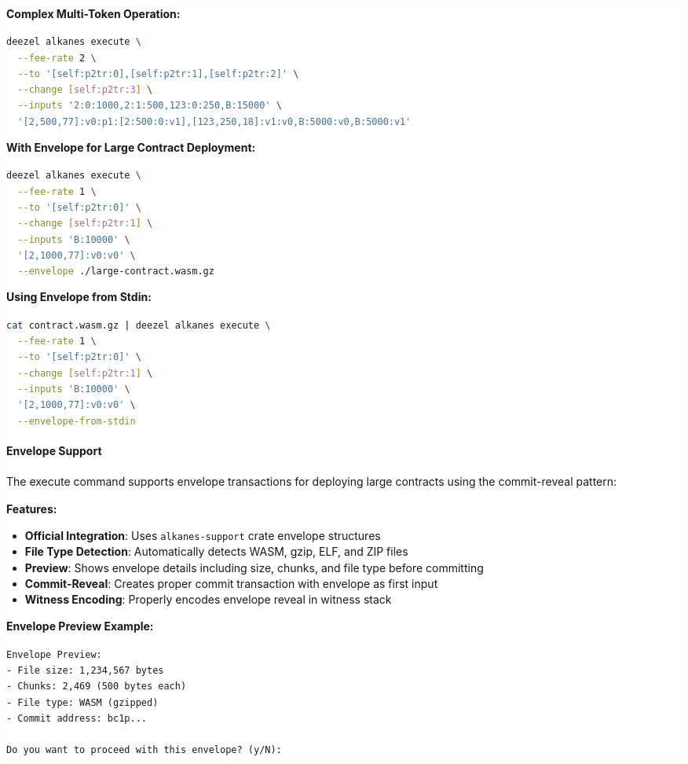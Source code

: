 **Complex Multi-Token Operation:**
```bash
deezel alkanes execute \
  --fee-rate 2 \
  --to '[self:p2tr:0],[self:p2tr:1],[self:p2tr:2]' \
  --change [self:p2tr:3] \
  --inputs '2:0:1000,2:1:500,123:0:250,B:15000' \
  '[2,500,77]:v0:p1:[2:500:0:v1],[123,250,18]:v1:v0,B:5000:v0,B:5000:v1'
```

**With Envelope for Large Contract Deployment:**
```bash
deezel alkanes execute \
  --fee-rate 1 \
  --to '[self:p2tr:0]' \
  --change [self:p2tr:1] \
  --inputs 'B:10000' \
  '[2,1000,77]:v0:v0' \
  --envelope ./large-contract.wasm.gz
```

**Using Envelope from Stdin:**
```bash
cat contract.wasm.gz | deezel alkanes execute \
  --fee-rate 1 \
  --to '[self:p2tr:0]' \
  --change [self:p2tr:1] \
  --inputs 'B:10000' \
  '[2,1000,77]:v0:v0' \
  --envelope-from-stdin
```

#### Envelope Support

The execute command supports envelope transactions for deploying large contracts using the commit-reveal pattern:

**Features:**
- **Official Integration**: Uses `alkanes-support` crate envelope structures
- **File Type Detection**: Automatically detects WASM, gzip, ELF, and ZIP files
- **Preview**: Shows envelope details including size, chunks, and file type before committing
- **Commit-Reveal**: Creates proper commit transaction with envelope as first input
- **Witness Encoding**: Properly encodes envelope reveal in witness stack

**Envelope Preview Example:**
```
Envelope Preview:
- File size: 1,234,567 bytes
- Chunks: 2,469 (500 bytes each)
- File type: WASM (gzipped)
- Commit address: bc1p...

Do you want to proceed with this envelope? (y/N):
```
